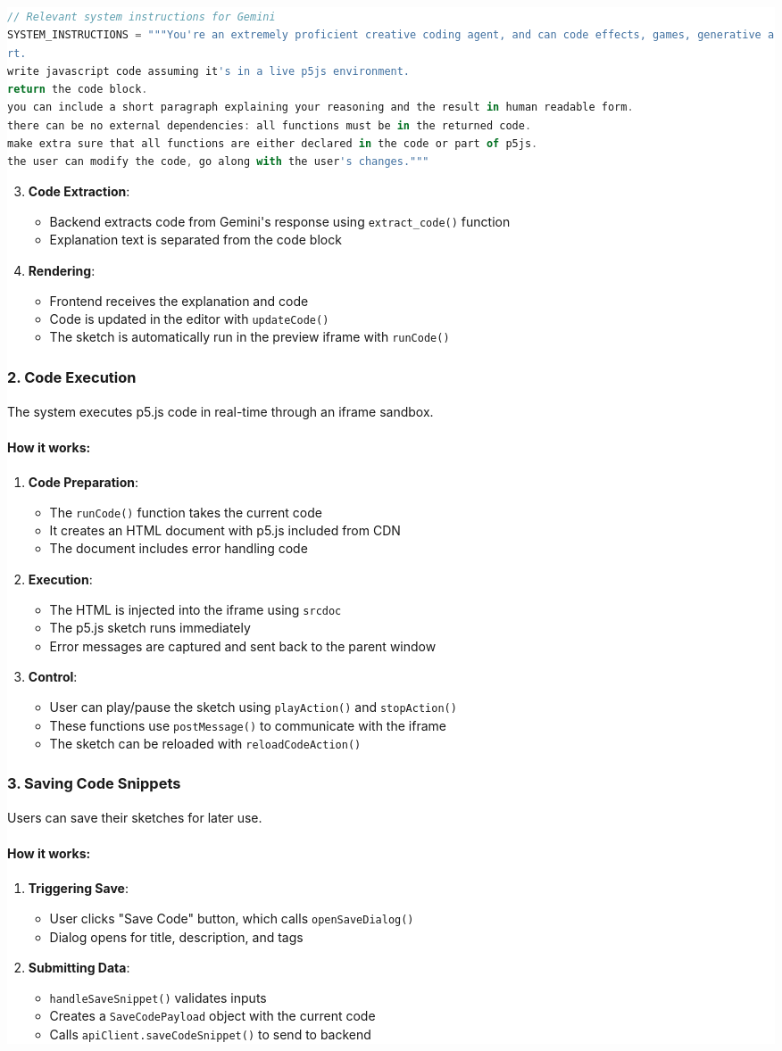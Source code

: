 ```javascript
// Relevant system instructions for Gemini
SYSTEM_INSTRUCTIONS = """You're an extremely proficient creative coding agent, and can code effects, games, generative art.
write javascript code assuming it's in a live p5js environment.
return the code block.
you can include a short paragraph explaining your reasoning and the result in human readable form.
there can be no external dependencies: all functions must be in the returned code.
make extra sure that all functions are either declared in the code or part of p5js.
the user can modify the code, go along with the user's changes."""
```

3. **Code Extraction**:
   - Backend extracts code from Gemini's response using `extract_code()` function
   - Explanation text is separated from the code block

4. **Rendering**:
   - Frontend receives the explanation and code
   - Code is updated in the editor with `updateCode()`
   - The sketch is automatically run in the preview iframe with `runCode()`

### 2. Code Execution

The system executes p5.js code in real-time through an iframe sandbox.

#### How it works:

1. **Code Preparation**:
   - The `runCode()` function takes the current code
   - It creates an HTML document with p5.js included from CDN
   - The document includes error handling code

2. **Execution**:
   - The HTML is injected into the iframe using `srcdoc`
   - The p5.js sketch runs immediately
   - Error messages are captured and sent back to the parent window

3. **Control**:
   - User can play/pause the sketch using `playAction()` and `stopAction()`
   - These functions use `postMessage()` to communicate with the iframe
   - The sketch can be reloaded with `reloadCodeAction()`

### 3. Saving Code Snippets

Users can save their sketches for later use.

#### How it works:

1. **Triggering Save**:
   - User clicks "Save Code" button, which calls `openSaveDialog()`
   - Dialog opens for title, description, and tags

2. **Submitting Data**:
   - `handleSaveSnippet()` validates inputs
   - Creates a `SaveCodePayload` object with the current code
   - Calls `apiClient.saveCodeSnippet()` to send to backend
